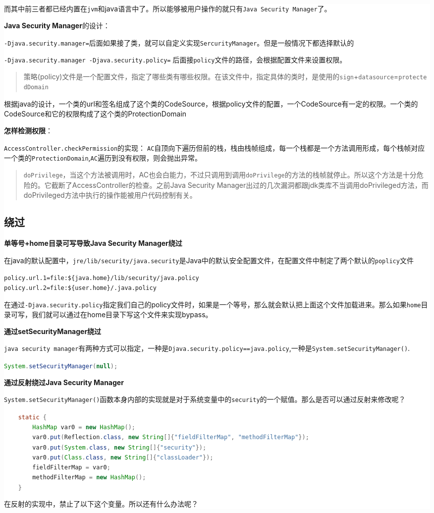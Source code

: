 而其中前三者都已经内置在`jvm`和java语言中了。所以能够被用户操作的就只有`Java Security Manager`了。

**Java Security Manager**的设计：

`-Djava.security.manager=`后面如果接了类，就可以自定义实现`SercurityManager`。但是一般情况下都选择默认的

`-Djava.security.manager -Djava.security.policy=` 后面接`policy`文件的路径，会根据配置文件来设置权限。

> 策略(policy)文件是一个配置文件，指定了哪些类有哪些权限。在该文件中，指定具体的类时，是使用的`sign`+`datasource`=`protectedDomain`

根据java的设计，一个类的url和签名组成了这个类的CodeSource，根据policy文件的配置，一个CodeSource有一定的权限。一个类的CodeSource和它的权限构成了这个类的ProtectionDomain

**怎样检测权限**：

`AccessController.checkPermission`的实现： `AC`自顶向下遍历但前的栈，栈由栈帧组成，每一个栈都是一个方法调用形成，每个栈帧对应一个类的`ProtectionDomain`,`AC`遍历到没有权限，则会抛出异常。

> `doPrivilege`，当这个方法被调用时，AC也会白能力，不过只调用到调用`doPrivilege`的方法的栈帧就停止。所以这个方法是十分危险的。它截断了AccessController的检查。之前Java Security Manager出过的几次漏洞都跟jdk类库不当调用doPrivileged方法，而doPrivileged方法中执行的操作能被用户代码控制有关。

## 绕过

**单等号+home目录可写导致Java Security Manager绕过**

在java的默认配置中，`jre/lib/security/java.security`是Java中的默认安全配置文件，在配置文件中制定了两个默认的`poplicy`文件

```
policy.url.1=file:${java.home}/lib/security/java.policy
policy.url.2=file:${user.home}/.java.policy
```

在通过`-Djava.security.policy`指定我们自己的policy文件时，如果是一个等号，那么就会默认把上面这个文件加载进来。那么如果`home`目录可写，我们就可以通过在home目录下写这个文件来实现bypass。

**通过setSecurityManager绕过**

`java security manager`有两种方式可以指定，一种是`Djava.security.policy==java.policy`,一种是`System.setSecurityManager()`.

```java
System.setSecurityManager(null);
```

**通过反射绕过Java Security Manager**

`System.setSecurityManager()`函数本身内部的实现就是对于系统变量中的`security`的一个赋值。那么是否可以通过反射来修改呢？

```java
    static {
        HashMap var0 = new HashMap();
        var0.put(Reflection.class, new String[]{"fieldFilterMap", "methodFilterMap"});
        var0.put(System.class, new String[]{"security"});
        var0.put(Class.class, new String[]{"classLoader"});
        fieldFilterMap = var0;
        methodFilterMap = new HashMap();
    }
```

在反射的实现中，禁止了以下这个变量。所以还有什么办法呢？
